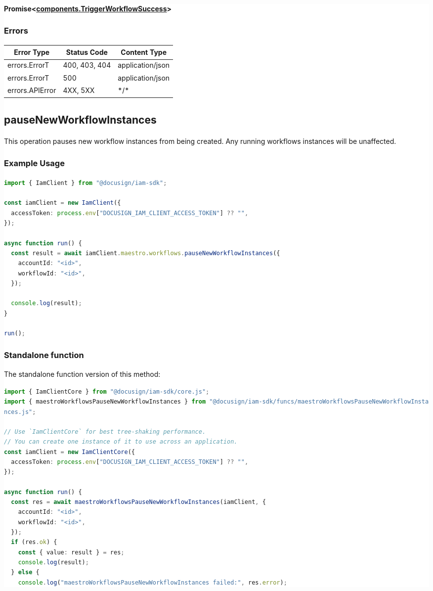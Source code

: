 **Promise\<[components.TriggerWorkflowSuccess](../../models/components/triggerworkflowsuccess.md)\>**

### Errors

| Error Type       | Status Code      | Content Type     |
| ---------------- | ---------------- | ---------------- |
| errors.ErrorT    | 400, 403, 404    | application/json |
| errors.ErrorT    | 500              | application/json |
| errors.APIError  | 4XX, 5XX         | \*/\*            |

## pauseNewWorkflowInstances

This operation pauses new workflow instances from being created. Any running workflows instances will be unaffected.


### Example Usage

```typescript
import { IamClient } from "@docusign/iam-sdk";

const iamClient = new IamClient({
  accessToken: process.env["DOCUSIGN_IAM_CLIENT_ACCESS_TOKEN"] ?? "",
});

async function run() {
  const result = await iamClient.maestro.workflows.pauseNewWorkflowInstances({
    accountId: "<id>",
    workflowId: "<id>",
  });

  console.log(result);
}

run();
```

### Standalone function

The standalone function version of this method:

```typescript
import { IamClientCore } from "@docusign/iam-sdk/core.js";
import { maestroWorkflowsPauseNewWorkflowInstances } from "@docusign/iam-sdk/funcs/maestroWorkflowsPauseNewWorkflowInstances.js";

// Use `IamClientCore` for best tree-shaking performance.
// You can create one instance of it to use across an application.
const iamClient = new IamClientCore({
  accessToken: process.env["DOCUSIGN_IAM_CLIENT_ACCESS_TOKEN"] ?? "",
});

async function run() {
  const res = await maestroWorkflowsPauseNewWorkflowInstances(iamClient, {
    accountId: "<id>",
    workflowId: "<id>",
  });
  if (res.ok) {
    const { value: result } = res;
    console.log(result);
  } else {
    console.log("maestroWorkflowsPauseNewWorkflowInstances failed:", res.error);
```